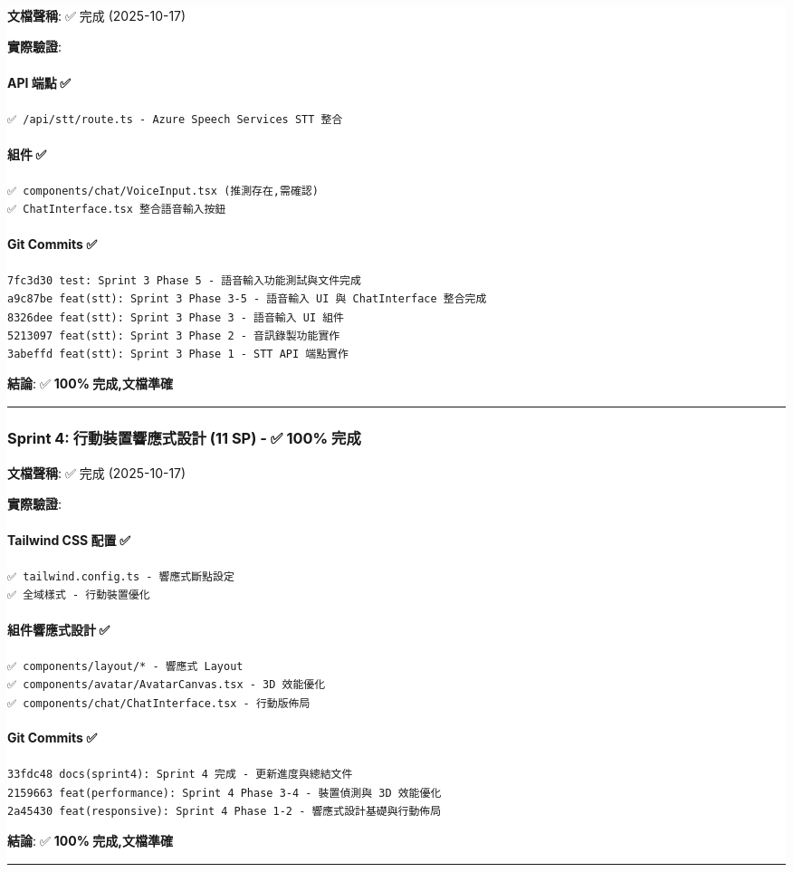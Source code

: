 **文檔聲稱**: ✅ 完成 (2025-10-17)

**實際驗證**:

#### API 端點 ✅
```
✅ /api/stt/route.ts - Azure Speech Services STT 整合
```

#### 組件 ✅
```
✅ components/chat/VoiceInput.tsx (推測存在,需確認)
✅ ChatInterface.tsx 整合語音輸入按鈕
```

#### Git Commits ✅
```
7fc3d30 test: Sprint 3 Phase 5 - 語音輸入功能測試與文件完成
a9c87be feat(stt): Sprint 3 Phase 3-5 - 語音輸入 UI 與 ChatInterface 整合完成
8326dee feat(stt): Sprint 3 Phase 3 - 語音輸入 UI 組件
5213097 feat(stt): Sprint 3 Phase 2 - 音訊錄製功能實作
3abeffd feat(stt): Sprint 3 Phase 1 - STT API 端點實作
```

**結論**: ✅ **100% 完成,文檔準確**

---

### Sprint 4: 行動裝置響應式設計 (11 SP) - ✅ 100% 完成

**文檔聲稱**: ✅ 完成 (2025-10-17)

**實際驗證**:

#### Tailwind CSS 配置 ✅
```
✅ tailwind.config.ts - 響應式斷點設定
✅ 全域樣式 - 行動裝置優化
```

#### 組件響應式設計 ✅
```
✅ components/layout/* - 響應式 Layout
✅ components/avatar/AvatarCanvas.tsx - 3D 效能優化
✅ components/chat/ChatInterface.tsx - 行動版佈局
```

#### Git Commits ✅
```
33fdc48 docs(sprint4): Sprint 4 完成 - 更新進度與總結文件
2159663 feat(performance): Sprint 4 Phase 3-4 - 裝置偵測與 3D 效能優化
2a45430 feat(responsive): Sprint 4 Phase 1-2 - 響應式設計基礎與行動佈局
```

**結論**: ✅ **100% 完成,文檔準確**

---